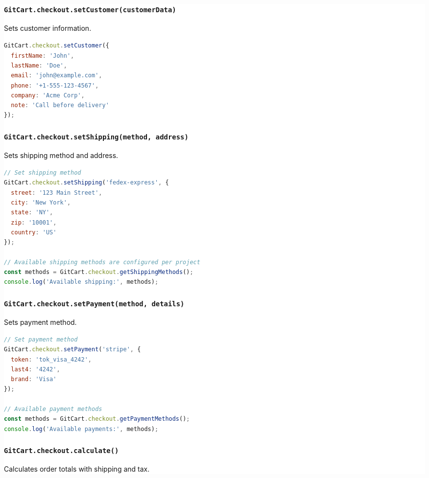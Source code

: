 ### `GitCart.checkout.setCustomer(customerData)`

Sets customer information.

```javascript
GitCart.checkout.setCustomer({
  firstName: 'John',
  lastName: 'Doe',
  email: 'john@example.com',
  phone: '+1-555-123-4567',
  company: 'Acme Corp',
  note: 'Call before delivery'
});
```

### `GitCart.checkout.setShipping(method, address)`

Sets shipping method and address.

```javascript
// Set shipping method
GitCart.checkout.setShipping('fedex-express', {
  street: '123 Main Street',
  city: 'New York',
  state: 'NY',
  zip: '10001',
  country: 'US'
});

// Available shipping methods are configured per project
const methods = GitCart.checkout.getShippingMethods();
console.log('Available shipping:', methods);
```

### `GitCart.checkout.setPayment(method, details)`

Sets payment method.

```javascript
// Set payment method
GitCart.checkout.setPayment('stripe', {
  token: 'tok_visa_4242',
  last4: '4242',
  brand: 'Visa'
});

// Available payment methods
const methods = GitCart.checkout.getPaymentMethods();
console.log('Available payments:', methods);
```

### `GitCart.checkout.calculate()`

Calculates order totals with shipping and tax.
